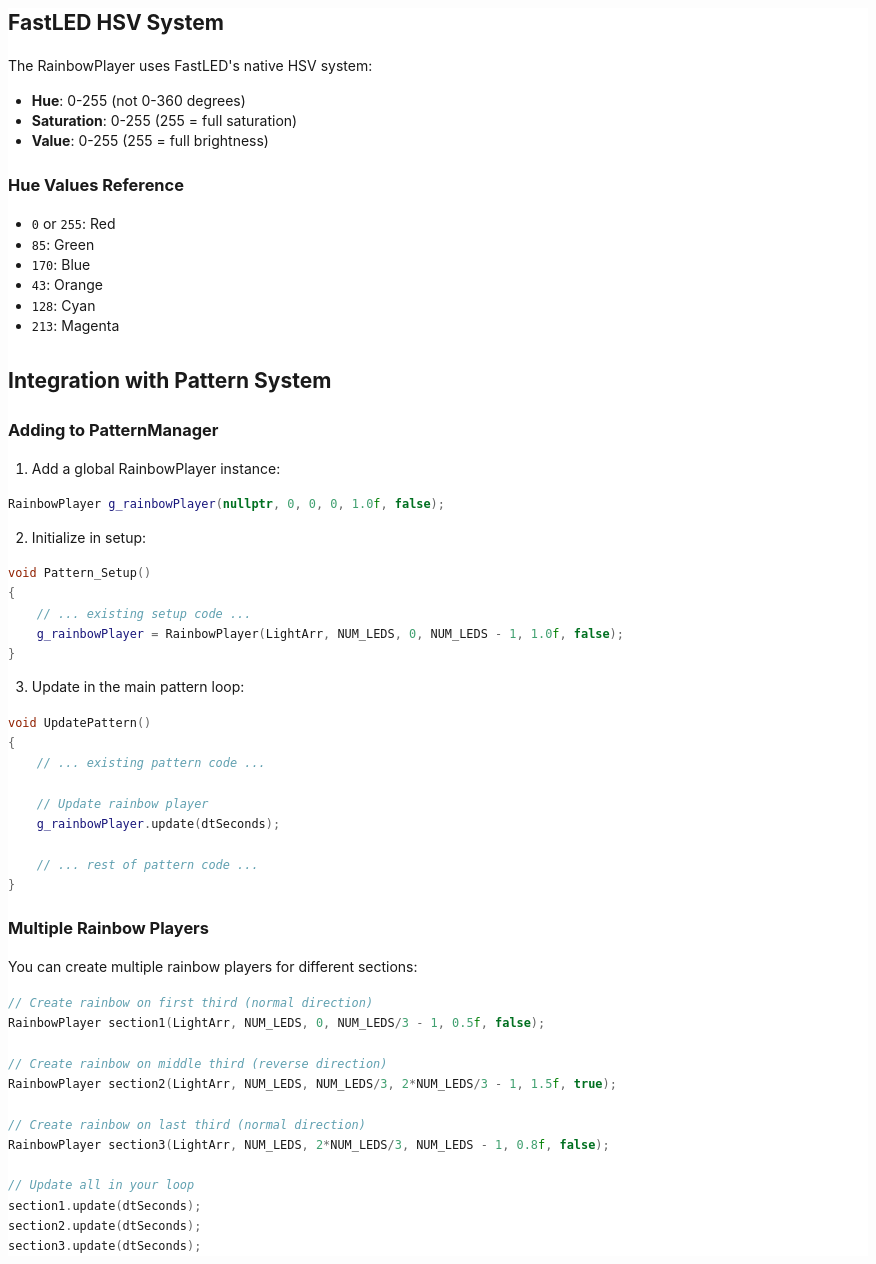## FastLED HSV System

The RainbowPlayer uses FastLED's native HSV system:
- **Hue**: 0-255 (not 0-360 degrees)
- **Saturation**: 0-255 (255 = full saturation)
- **Value**: 0-255 (255 = full brightness)

### Hue Values Reference
- `0` or `255`: Red
- `85`: Green
- `170`: Blue
- `43`: Orange
- `128`: Cyan
- `213`: Magenta

## Integration with Pattern System

### Adding to PatternManager

1. Add a global RainbowPlayer instance:
```cpp
RainbowPlayer g_rainbowPlayer(nullptr, 0, 0, 0, 1.0f, false);
```

2. Initialize in setup:
```cpp
void Pattern_Setup()
{
    // ... existing setup code ...
    g_rainbowPlayer = RainbowPlayer(LightArr, NUM_LEDS, 0, NUM_LEDS - 1, 1.0f, false);
}
```

3. Update in the main pattern loop:
```cpp
void UpdatePattern()
{
    // ... existing pattern code ...
    
    // Update rainbow player
    g_rainbowPlayer.update(dtSeconds);
    
    // ... rest of pattern code ...
}
```

### Multiple Rainbow Players

You can create multiple rainbow players for different sections:

```cpp
// Create rainbow on first third (normal direction)
RainbowPlayer section1(LightArr, NUM_LEDS, 0, NUM_LEDS/3 - 1, 0.5f, false);

// Create rainbow on middle third (reverse direction)
RainbowPlayer section2(LightArr, NUM_LEDS, NUM_LEDS/3, 2*NUM_LEDS/3 - 1, 1.5f, true);

// Create rainbow on last third (normal direction)
RainbowPlayer section3(LightArr, NUM_LEDS, 2*NUM_LEDS/3, NUM_LEDS - 1, 0.8f, false);

// Update all in your loop
section1.update(dtSeconds);
section2.update(dtSeconds);
section3.update(dtSeconds);
```

